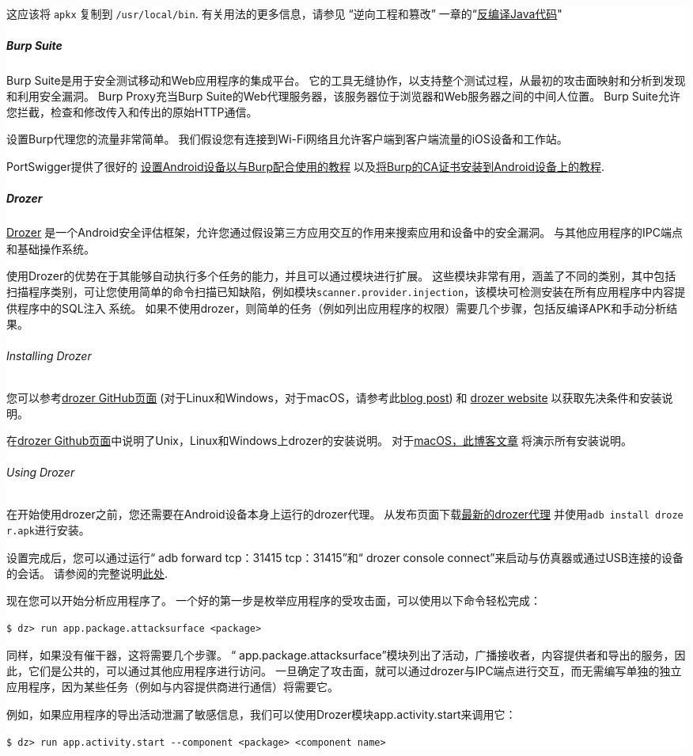 这应该将 `apkx` 复制到 `/usr/local/bin`. 有关用法的更多信息，请参见 “逆向工程和篡改” 一章的“[反编译Java代码](0x05c-Reverse-Engineering-and-Tampering.md#decompiling-java-code "Decompiling Java Code")"

##### Burp Suite

Burp Suite是用于安全测试移动和Web应用程序的集成平台。 它的工具无缝协作，以支持整个测试过程，从最初的攻击面映射和分析到发现和利用安全漏洞。 Burp Proxy充当Burp Suite的Web代理服务器，该服务器位于浏览器和Web服务器之间的中间人位置。 Burp Suite允许您拦截，检查和修改传入和传出的原始HTTP通信。

设置Burp代理您的流量非常简单。 我们假设您有连接到Wi-Fi网络且允许客户端到客户端流量的iOS设备和工作站。

PortSwigger提供了很好的 [设置Android设备以与Burp配合使用的教程](https://support.portswigger.net/customer/portal/articles/1841101-configuring-an-android-device-to-work-with-burp "Configuring an Android Device to Work With Burp") 以及[将Burp的CA证书安装到Android设备上的教程](https://support.portswigger.net/customer/portal/articles/1841102-installing-burp-s-ca-certificate-in-an-android-device "Installing Burp's CA Certificate in an Android Device").

##### Drozer

[Drozer](https://github.com/mwrlabs/drozer "Drozer on GitHub") 是一个Android安全评估框架，允许您通过假设第三方应用交互的作用来搜索应用和设备中的安全漏洞。 与其他应用程序的IPC端点和基础操作系统。

使用Drozer的优势在于其能够自动执行多个任务的能力，并且可以通过模块进行扩展。 这些模块非常有用，涵盖了不同的类别，其中包括扫描程序类别，可让您使用简单的命令扫描已知缺陷，例如模块`scanner.provider.injection`，该模块可检测安装在所有应用程序中内容提供程序中的SQL注入 系统。 如果不使用drozer，则简单的任务（例如列出应用程序的权限）需要几个步骤，包括反编译APK和手动分析结果。

###### Installing Drozer

您可以参考[drozer GitHub页面](https://github.com/mwrlabs/drozer "Drozer on GitHub") (对于Linux和Windows，对于macOS，请参考此[blog post](https://blog.ropnop.com/installing-drozer-on-os-x-el-capitan/ "ropnop Blog - Installing Drozer on OS X El Capitan")) 和 [drozer website](https://labs.mwrinfosecurity.com/tools/drozer/ "Drozer Website") 以获取先决条件和安装说明。

在[drozer Github页面](https://github.com/mwrlabs/drozer "drozer GitHub page")中说明了Unix，Linux和Windows上drozer的安装说明。 对于[macOS，此博客文章](https://blog.ropnop.com/installing-drozer-on-os-x-el-capitan/ "Installing Drozer on OS X El Capitan") 将演示所有安装说明。

###### Using Drozer

在开始使用drozer之前，您还需要在Android设备本身上运行的drozer代理。 从发布页面下载[最新的drozer代理](https://github.com/mwrlabs/drozer/releases/ "drozer GitHub releases") 并使用`adb install drozer.apk`进行安装。

设置完成后，您可以通过运行“ adb forward tcp：31415 tcp：31415”和“ drozer console connect”来启动与仿真器或通过USB连接的设备的会话。 请参阅的完整说明[此处](https://mobiletools.mwrinfosecurity.com/Starting-a-session/ "开始会话").

现在您可以开始分析应用程序了。 一个好的第一步是枚举应用程序的受攻击面，可以使用以下命令轻松完成：

```shell
$ dz> run app.package.attacksurface <package>
```

同样，如果没有催干器，这将需要几个步骤。 “ app.package.attacksurface”模块列出了活动，广播接收者，内容提供者和导出的服务，因此，它们是公共的，可以通过其他应用程序进行访问。 一旦确定了攻击面，就可以通过drozer与IPC端点进行交互，而无需编写单独的独立应用程序，因为某些任务（例如与内容提供商进行通信）将需要它。

例如，如果应用程序的导出活动泄漏了敏感信息，我们可以使用Drozer模块app.activity.start来调用它：

```shell
$ dz> run app.activity.start --component <package> <component name>
```
